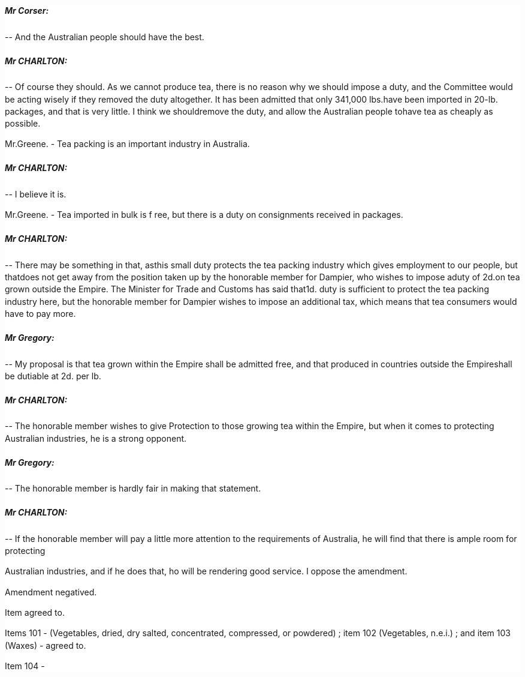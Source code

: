 ##### Mr Corser:

--  And the Australian people should have  the  best. 

##### Mr CHARLTON:

-- Of course they should. As we cannot produce tea, there is no reason  why we  should impose a duty, and the Committee would be acting wisely if they removed the duty altogether. It has been admitted that only 341,000 lbs.have been imported in 20-lb. packages, and that is very little. I think we shouldremove the duty, and allow the Australian people tohave tea as cheaply as possible. 

Mr.Greene.  -  Tea packing is an important industry in Australia. 

##### Mr CHARLTON:

-- I believe it is. 

Mr.Greene.  -  Tea imported in bulk is f ree, but there is a duty on consignments received in packages. 

##### Mr CHARLTON:

-- There may be something in that, asthis small duty protects the tea packing industry which gives employment to our people, but thatdoes not get away from the position taken up by the honorable member for Dampier, who  wishes  to impose aduty of 2d.on tea grown outside the Empire. The Minister for Trade and Customs has said that1d. duty is sufficient to protect the tea packing industry here, but the honorable member for Dampier wishes to impose  an  additional tax, which means that tea consumers would have to pay more. 

##### Mr Gregory:

--  My proposal is that tea grown within the Empire shall be admitted free, and that produced in countries outside the Empireshall be dutiable at 2d. per lb. 

##### Mr CHARLTON:

-- The  honorable member wishes to give Protection to those growing tea within the Empire, but when it comes to protecting Australian industries, he is a strong opponent. 

##### Mr Gregory:

--  The honorable member is hardly fair in making that statement. 

##### Mr CHARLTON:

-- If the honorable member will pay a little more attention to the requirements of Australia, he will find that  there  is  ample  room for protecting 

Australian industries, and if he does that, ho will be rendering good service. I oppose the amendment. 

Amendment negatived. 

Item agreed to. 

Items 101 - (Vegetables, dried, dry salted, concentrated, compressed, or powdered) ; item 102 (Vegetables, n.e.i.) ; and item 103 (Waxes) - agreed to. 

Item 104 -
